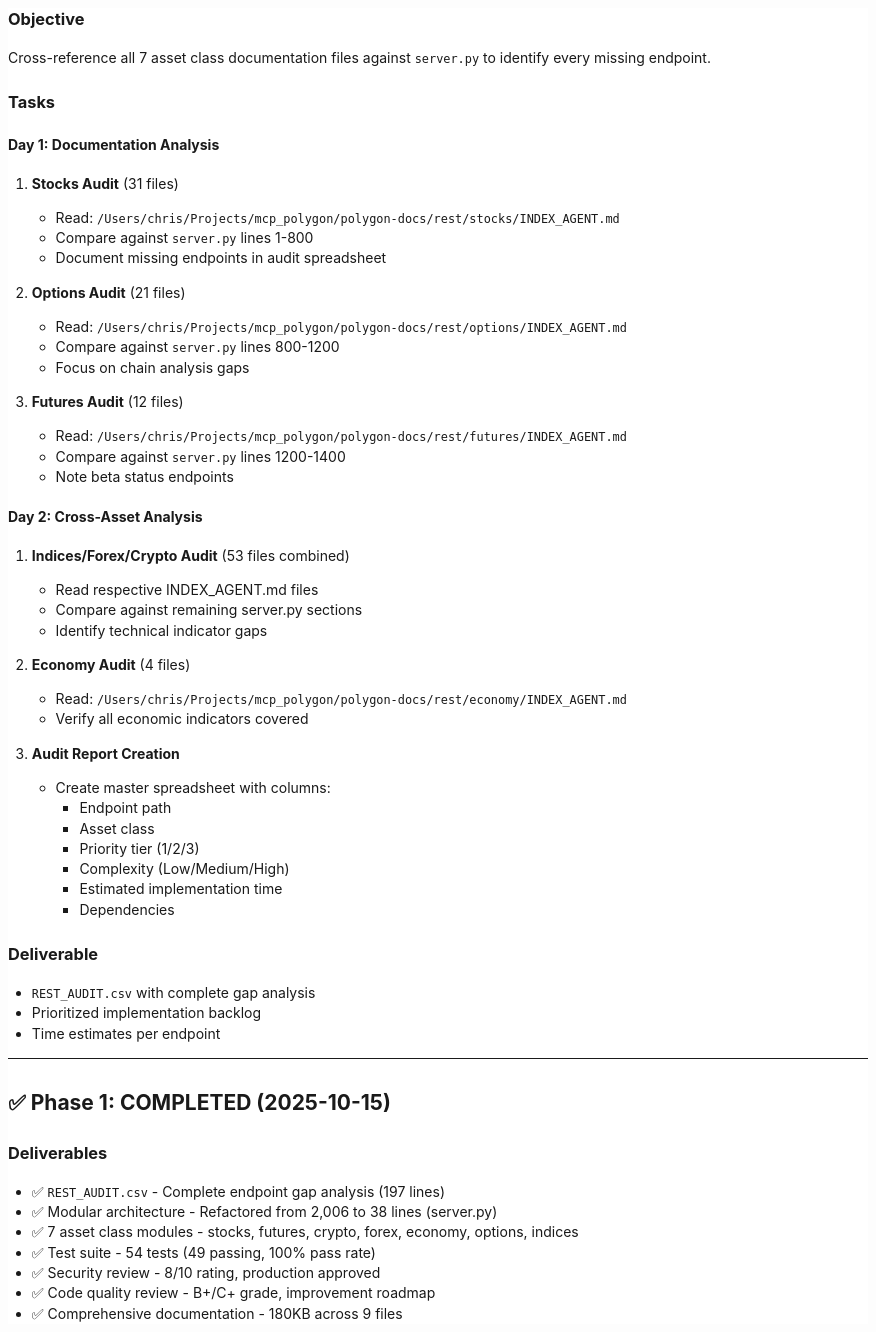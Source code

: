 ### Objective
Cross-reference all 7 asset class documentation files against `server.py` to identify every missing endpoint.

### Tasks

#### Day 1: Documentation Analysis
1. **Stocks Audit** (31 files)
   - Read: `/Users/chris/Projects/mcp_polygon/polygon-docs/rest/stocks/INDEX_AGENT.md`
   - Compare against `server.py` lines 1-800
   - Document missing endpoints in audit spreadsheet

2. **Options Audit** (21 files)
   - Read: `/Users/chris/Projects/mcp_polygon/polygon-docs/rest/options/INDEX_AGENT.md`
   - Compare against `server.py` lines 800-1200
   - Focus on chain analysis gaps

3. **Futures Audit** (12 files)
   - Read: `/Users/chris/Projects/mcp_polygon/polygon-docs/rest/futures/INDEX_AGENT.md`
   - Compare against `server.py` lines 1200-1400
   - Note beta status endpoints

#### Day 2: Cross-Asset Analysis
1. **Indices/Forex/Crypto Audit** (53 files combined)
   - Read respective INDEX_AGENT.md files
   - Compare against remaining server.py sections
   - Identify technical indicator gaps

2. **Economy Audit** (4 files)
   - Read: `/Users/chris/Projects/mcp_polygon/polygon-docs/rest/economy/INDEX_AGENT.md`
   - Verify all economic indicators covered

3. **Audit Report Creation**
   - Create master spreadsheet with columns:
     - Endpoint path
     - Asset class
     - Priority tier (1/2/3)
     - Complexity (Low/Medium/High)
     - Estimated implementation time
     - Dependencies

### Deliverable
- `REST_AUDIT.csv` with complete gap analysis
- Prioritized implementation backlog
- Time estimates per endpoint

---

## ✅ Phase 1: COMPLETED (2025-10-15)

### Deliverables
- ✅ `REST_AUDIT.csv` - Complete endpoint gap analysis (197 lines)
- ✅ Modular architecture - Refactored from 2,006 to 38 lines (server.py)
- ✅ 7 asset class modules - stocks, futures, crypto, forex, economy, options, indices
- ✅ Test suite - 54 tests (49 passing, 100% pass rate)
- ✅ Security review - 8/10 rating, production approved
- ✅ Code quality review - B+/C+ grade, improvement roadmap
- ✅ Comprehensive documentation - 180KB across 9 files
